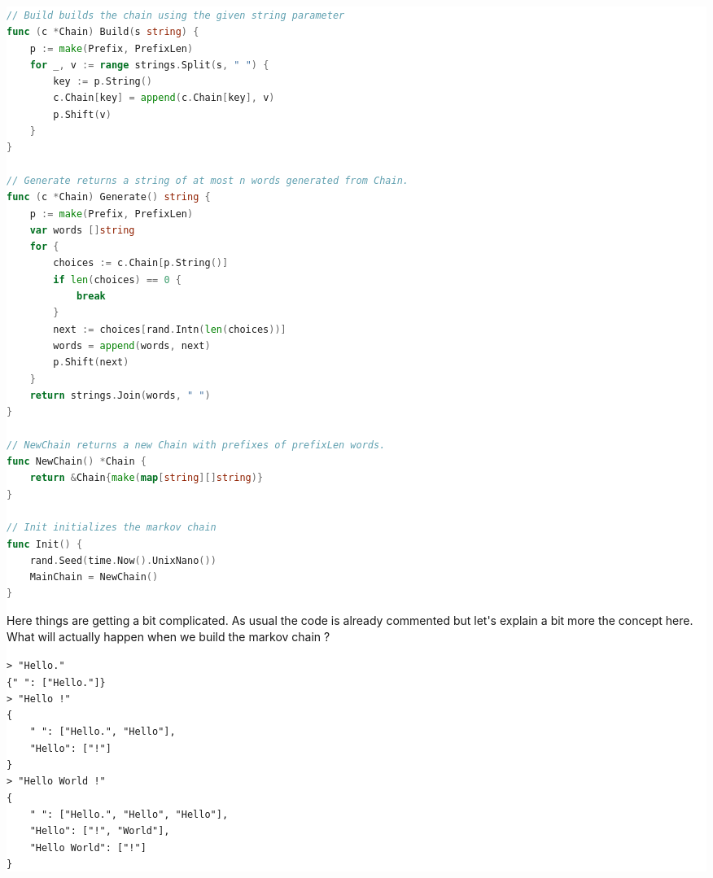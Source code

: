 ```go
// Build builds the chain using the given string parameter
func (c *Chain) Build(s string) {
	p := make(Prefix, PrefixLen)
	for _, v := range strings.Split(s, " ") {
		key := p.String()
		c.Chain[key] = append(c.Chain[key], v)
		p.Shift(v)
	}
}

// Generate returns a string of at most n words generated from Chain.
func (c *Chain) Generate() string {
	p := make(Prefix, PrefixLen)
	var words []string
	for {
		choices := c.Chain[p.String()]
		if len(choices) == 0 {
			break
		}
		next := choices[rand.Intn(len(choices))]
		words = append(words, next)
		p.Shift(next)
	}
	return strings.Join(words, " ")
}

// NewChain returns a new Chain with prefixes of prefixLen words.
func NewChain() *Chain {
	return &Chain{make(map[string][]string)}
}

// Init initializes the markov chain
func Init() {
	rand.Seed(time.Now().UnixNano())
	MainChain = NewChain()
}
```

Here things are getting a bit complicated. As usual the code is already commented but let's explain a bit more the concept here. What will actually happen when we build the markov chain ?

```
> "Hello."
{" ": ["Hello."]}
> "Hello !"
{
    " ": ["Hello.", "Hello"],
    "Hello": ["!"]
}
> "Hello World !"
{
    " ": ["Hello.", "Hello", "Hello"],  
    "Hello": ["!", "World"],
    "Hello World": ["!"]
}
```
